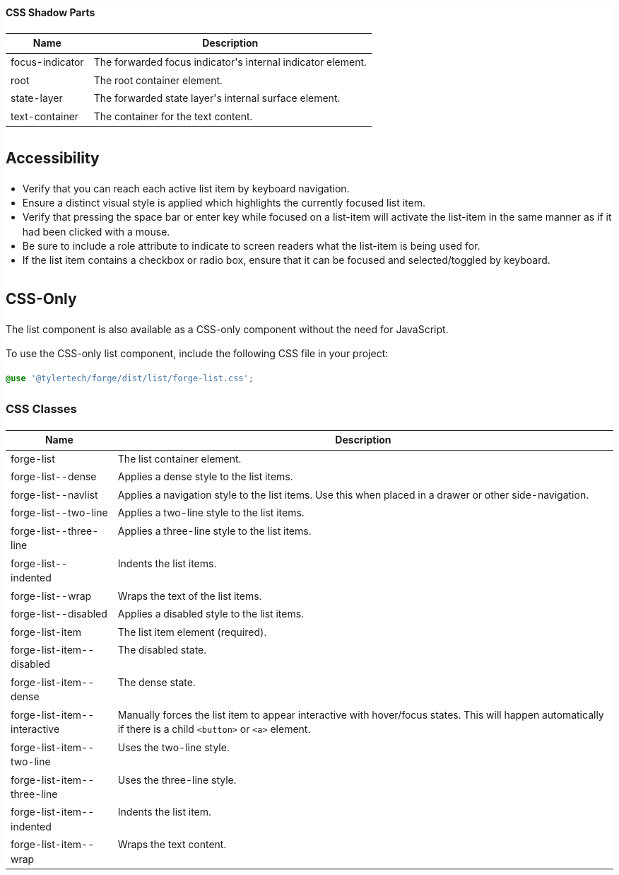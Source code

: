 #### CSS Shadow Parts

| Name | Description |
| ---- | ----------- |
| focus-indicator | The forwarded focus indicator's internal indicator element. |
| root | The root container element. |
| state-layer | The forwarded state layer's internal surface element. |
| text-container | The container for the text content. |

## Accessibility

- Verify that you can reach each active list item by keyboard navigation.
- Ensure a distinct visual style is applied which highlights the currently focused list item.
- Verify that pressing the space bar or enter key while focused on a list-item will activate the list-item in the same manner as if it had been clicked with a mouse.
- Be sure to include a role attribute to indicate to screen readers what the list-item is being used for.
- If the list item contains a checkbox or radio box, ensure that it can be focused and selected/toggled by keyboard.

## CSS-Only

The list component is also available as a CSS-only component without the need for JavaScript.

To use the CSS-only list component, include the following CSS file in your project:

```css
@use '@tylertech/forge/dist/list/forge-list.css';
```

### CSS Classes

| Name | Description |
| ---- | ----------- |
| forge-list | The list container element. |
| forge-list--dense | Applies a dense style to the list items. |
| forge-list--navlist | Applies a navigation style to the list items. Use this when placed in a drawer or other side-navigation. |
| forge-list--two-line | Applies a two-line style to the list items. |
| forge-list--three-line | Applies a three-line style to the list items. |
| forge-list--indented | Indents the list items. |
| forge-list--wrap | Wraps the text of the list items. |
| forge-list--disabled | Applies a disabled style to the list items. |
| forge-list-item | The list item element (required). |
| forge-list-item--disabled | The disabled state. |
| forge-list-item--dense | The dense state. |
| forge-list-item--interactive | Manually forces the list item to appear interactive with hover/focus states. This will happen automatically if there is a child `<button>` or `<a>` element. |
| forge-list-item--two-line | Uses the two-line style. |
| forge-list-item--three-line | Uses the three-line style. |
| forge-list-item--indented | Indents the list item. |
| forge-list-item--wrap | Wraps the text content. |